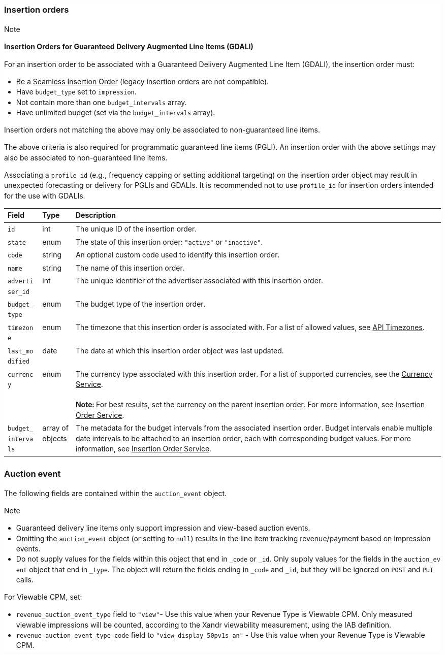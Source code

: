 ### Insertion orders

> [!NOTE]
> **Insertion Orders for Guaranteed Delivery Augmented Line Items (GDALI)**
>
> For an insertion order to be associated with a Guaranteed Delivery Augmented Line Item (GDALI), the insertion order must:
>
> - Be a [Seamless Insertion Order](insertion-order-service.md) (legacy insertion orders are not compatible).
> - Have `budget_type` set to `impression`.
> - Not contain more than one `budget_intervals` array.
> - Have unlimited budget (set via the `budget_intervals` array).
>
> Insertion orders not matching the above may only be associated to non-guaranteed line items.
>
> The above criteria is also required for programmatic guaranteed line items (PGLI). An insertion order with the above settings may also be associated to non-guaranteed line items.
>
> Associating a `profile_id` (e.g., frequency capping or setting additional targeting) on the insertion order object may result in unexpected forecasting or delivery for PGLIs and GDALIs. It is recommended not to use `profile_id` for insertion orders intended for the use with GDALIs.
>
> | Field | Type | Description |
> |:---|:---|:---|
> | `id` | int | The unique ID of the insertion order. |
> | `state` | enum | The state of this insertion order: `"active"` or `"inactive"`. |
> | `code` | string | An optional custom code used to identify this insertion order. |
> | `name` | string | The name of this insertion order. |
> | `advertiser_id` | int | The unique identifier of the advertiser associated with this insertion order. |
> | `budget_type` | enum | The budget type of the insertion order. |
> | `timezone` | enum | The timezone that this insertion order is associated with. For a list of allowed values, see [API Timezones](api-timezones.md). |
> | `last_modified` | date | The date at which this insertion order object was last updated. |
> | `currency` | enum | The currency type associated with this insertion order. For a list of supported currencies, see the [Currency Service](currency-service.md).<br><br>**Note:** For best results, set the currency on the parent insertion order. For more information, see [Insertion Order Service](insertion-order-service.md). |
> | `budget_intervals` | array of objects | The metadata for the budget intervals from the associated insertion order. Budget intervals enable multiple date intervals to be attached to an insertion order, each with corresponding budget values. For more information, see [Insertion Order Service](insertion-order-service.md). |

### Auction event

The following fields are contained within the `auction_event` object.

> [!NOTE]
>
> - Guaranteed delivery line items only support impression and view-based auction events.
> - Omitting the `auction_event` object (or setting to `null`) results in the line item tracking revenue/payment based on impression events.
> - Do not supply values for the fields within this object that end in `_code` or `_id`. Only supply values for the fields in the `auction_event` object that end in `_type`. The object will return the fields ending in `_code` and `_id`, but they will be ignored on `POST` and `PUT` calls.
>
> For Viewable CPM, set:
>
> - `revenue_auction_event_type` field to `"view"`- Use this value when your Revenue Type is Viewable CPM. Only measured viewable impressions will be counted, according to the Xandr viewability measurement, using the IAB definition.
> - `revenue_auction_event_type_code` field to `"view_display_50pv1s_an"` - Use this value when your Revenue Type is Viewable CPM.